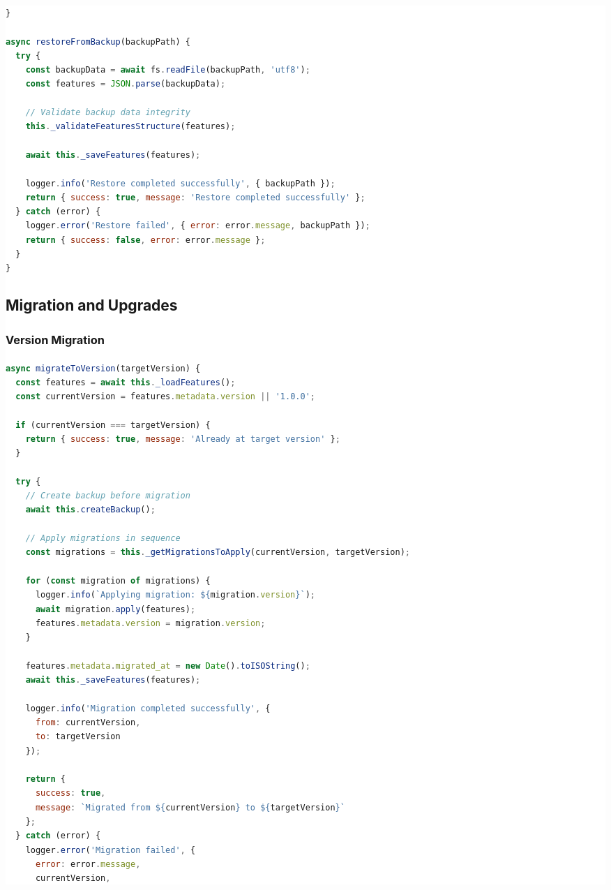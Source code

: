 ```javascript
}

async restoreFromBackup(backupPath) {
  try {
    const backupData = await fs.readFile(backupPath, 'utf8');
    const features = JSON.parse(backupData);

    // Validate backup data integrity
    this._validateFeaturesStructure(features);

    await this._saveFeatures(features);

    logger.info('Restore completed successfully', { backupPath });
    return { success: true, message: 'Restore completed successfully' };
  } catch (error) {
    logger.error('Restore failed', { error: error.message, backupPath });
    return { success: false, error: error.message };
  }
}
```

## Migration and Upgrades

### Version Migration

```javascript
async migrateToVersion(targetVersion) {
  const features = await this._loadFeatures();
  const currentVersion = features.metadata.version || '1.0.0';

  if (currentVersion === targetVersion) {
    return { success: true, message: 'Already at target version' };
  }

  try {
    // Create backup before migration
    await this.createBackup();

    // Apply migrations in sequence
    const migrations = this._getMigrationsToApply(currentVersion, targetVersion);

    for (const migration of migrations) {
      logger.info(`Applying migration: ${migration.version}`);
      await migration.apply(features);
      features.metadata.version = migration.version;
    }

    features.metadata.migrated_at = new Date().toISOString();
    await this._saveFeatures(features);

    logger.info('Migration completed successfully', {
      from: currentVersion,
      to: targetVersion
    });

    return {
      success: true,
      message: `Migrated from ${currentVersion} to ${targetVersion}`
    };
  } catch (error) {
    logger.error('Migration failed', {
      error: error.message,
      currentVersion,
```